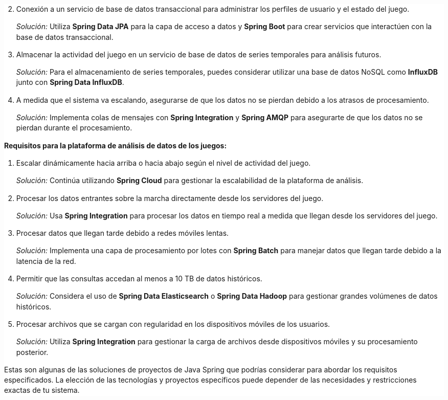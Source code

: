 2. Conexión a un servicio de base de datos transaccional para administrar los perfiles de usuario y el estado del juego.

   *Solución:* Utiliza **Spring Data JPA** para la capa de acceso a datos y **Spring Boot** para crear servicios que interactúen con la base de datos transaccional.

3. Almacenar la actividad del juego en un servicio de base de datos de series temporales para análisis futuros.

   *Solución:* Para el almacenamiento de series temporales, puedes considerar utilizar una base de datos NoSQL como **InfluxDB** junto con **Spring Data InfluxDB**.

4. A medida que el sistema va escalando, asegurarse de que los datos no se pierdan debido a los atrasos de procesamiento.

   *Solución:* Implementa colas de mensajes con **Spring Integration** y **Spring AMQP** para asegurarte de que los datos no se pierdan durante el procesamiento.

**Requisitos para la plataforma de análisis de datos de los juegos:**

1. Escalar dinámicamente hacia arriba o hacia abajo según el nivel de actividad del juego.

   *Solución:* Continúa utilizando **Spring Cloud** para gestionar la escalabilidad de la plataforma de análisis.

2. Procesar los datos entrantes sobre la marcha directamente desde los servidores del juego.

   *Solución:* Usa **Spring Integration** para procesar los datos en tiempo real a medida que llegan desde los servidores del juego.

3. Procesar datos que llegan tarde debido a redes móviles lentas.

   *Solución:* Implementa una capa de procesamiento por lotes con **Spring Batch** para manejar datos que llegan tarde debido a la latencia de la red.

4. Permitir que las consultas accedan al menos a 10 TB de datos históricos.

   *Solución:* Considera el uso de **Spring Data Elasticsearch** o **Spring Data Hadoop** para gestionar grandes volúmenes de datos históricos.

5. Procesar archivos que se cargan con regularidad en los dispositivos móviles de los usuarios.

   *Solución:* Utiliza **Spring Integration** para gestionar la carga de archivos desde dispositivos móviles y su procesamiento posterior.

Estas son algunas de las soluciones de proyectos de Java Spring que podrías considerar para abordar los requisitos especificados. La elección de las tecnologías y proyectos específicos puede depender de las necesidades y restricciones exactas de tu sistema.
